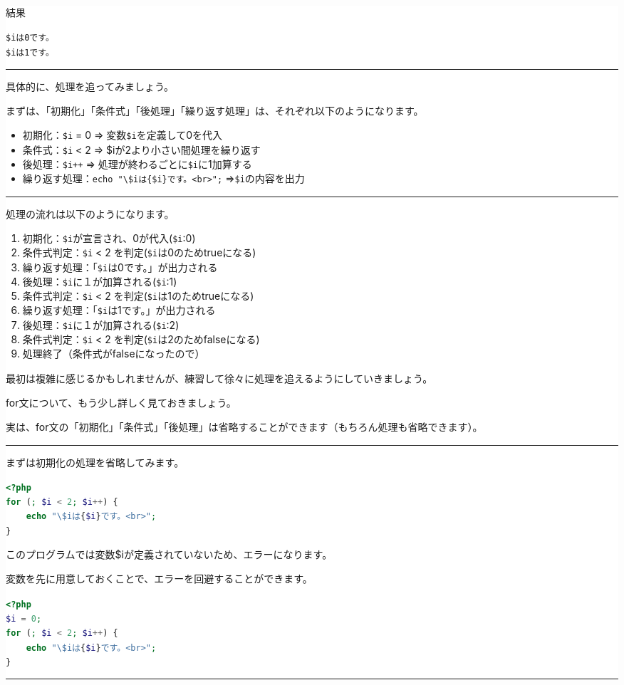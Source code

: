 結果

```text
$iは0です。
$iは1です。
```

---

具体的に、処理を追ってみましょう。

まずは、「初期化」「条件式」「後処理」「繰り返す処理」は、それぞれ以下のようになります。


* 初期化：`$i` = 0 ⇒ 変数`$i`を定義して0を代入
* 条件式：`$i` < 2 ⇒ $iが2より小さい間処理を繰り返す
* 後処理：`$i++` ⇒ 処理が終わるごとに`$i`に1加算する
* 繰り返す処理：`echo "\$iは{$i}です。<br>";` ⇒`$i`の内容を出力

---

処理の流れは以下のようになります。


1. 初期化：`$i`が宣言され、0が代入(`$i`:0)
2. 条件式判定：`$i` < 2 を判定(`$i`は0のためtrueになる)
3. 繰り返す処理：「`$i`は0です。」が出力される
4. 後処理：`$i`に１が加算される(`$i`:1)
5. 条件式判定：`$i` < 2 を判定(`$i`は1のためtrueになる)
6. 繰り返す処理：「`$i`は1です。」が出力される
7. 後処理：`$i`に１が加算される(`$i`:2)
8. 条件式判定：`$i` < 2 を判定(`$i`は2のためfalseになる)
9. 処理終了（条件式がfalseになったので）

最初は複雑に感じるかもしれませんが、練習して徐々に処理を追えるようにしていきましょう。


for文について、もう少し詳しく見ておきましょう。

実は、for文の「初期化」「条件式」「後処理」は省略することができます（もちろん処理も省略できます）。


---

まずは初期化の処理を省略してみます。

```php
<?php 
for (; $i < 2; $i++) {
    echo "\$iは{$i}です。<br>";
}
```

このプログラムでは変数$iが定義されていないため、エラーになります。

変数を先に用意しておくことで、エラーを回避することができます。


```php
<?php
$i = 0;
for (; $i < 2; $i++) {
    echo "\$iは{$i}です。<br>";
}
```

---